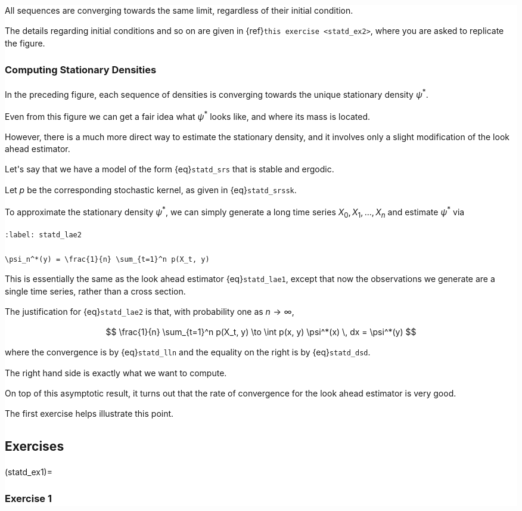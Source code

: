 All sequences are converging towards the same limit, regardless of their initial condition.

The details regarding initial conditions and so on are given in {ref}`this exercise <statd_ex2>`, where you are asked to replicate the figure.

### Computing Stationary Densities

In the preceding figure, each sequence of densities is converging towards the unique stationary density $\psi^*$.

Even from this figure we can get a fair idea what $\psi^*$ looks like, and where its mass is located.

However, there is a much more direct way to estimate the stationary density,
and it involves only a slight modification of the look ahead estimator.

Let's say that we have a model of the form {eq}`statd_srs` that is stable and
ergodic.

Let $p$ be the corresponding stochastic kernel, as given in {eq}`statd_srssk`.

To approximate the stationary density $\psi^*$, we can simply generate a
long time series $X_0, X_1, \ldots, X_n$ and estimate $\psi^*$ via

```{math}
:label: statd_lae2

\psi_n^*(y) = \frac{1}{n} \sum_{t=1}^n p(X_t, y)
```

This is essentially the same as the look ahead estimator {eq}`statd_lae1`,
except that now the observations we generate are a single time series, rather
than a cross section.

The justification for {eq}`statd_lae2` is that, with probability one as $n \to \infty$,

$$
\frac{1}{n} \sum_{t=1}^n p(X_t, y)
\to
\int p(x, y) \psi^*(x) \, dx
= \psi^*(y)
$$

where the convergence is by {eq}`statd_lln` and the equality on the right is by
{eq}`statd_dsd`.

The right hand side is exactly what we want to compute.

On top of this asymptotic result, it turns out that the rate of convergence
for the look ahead estimator is very good.

The first exercise helps illustrate this point.

## Exercises

(statd_ex1)=
### Exercise 1
